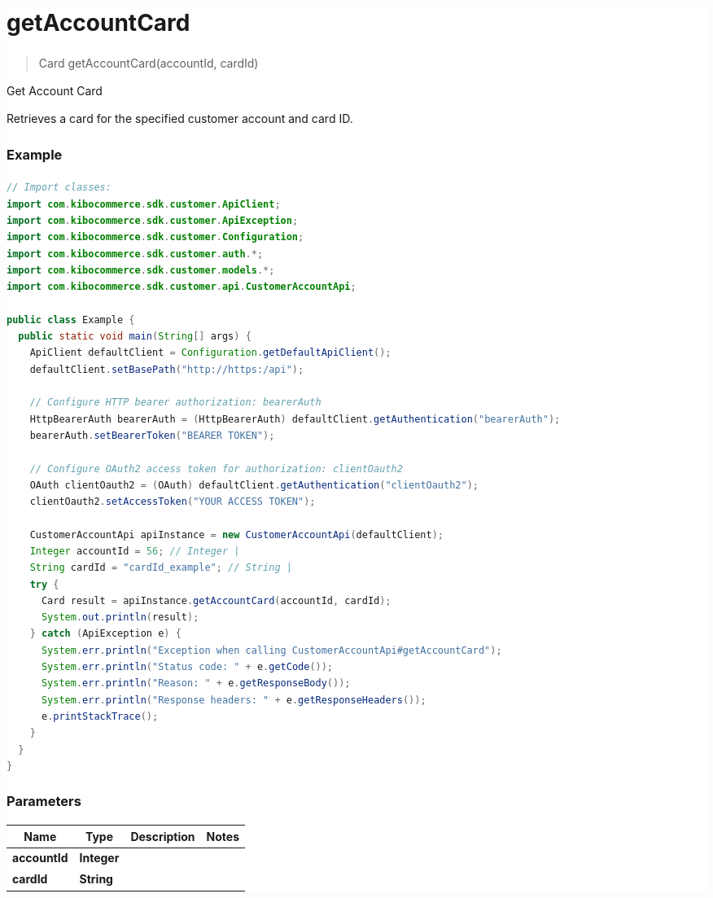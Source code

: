 <a name="getAccountCard"></a>
# **getAccountCard**
> Card getAccountCard(accountId, cardId)

Get Account Card

Retrieves a card for the specified customer account and card ID.

### Example
```java
// Import classes:
import com.kibocommerce.sdk.customer.ApiClient;
import com.kibocommerce.sdk.customer.ApiException;
import com.kibocommerce.sdk.customer.Configuration;
import com.kibocommerce.sdk.customer.auth.*;
import com.kibocommerce.sdk.customer.models.*;
import com.kibocommerce.sdk.customer.api.CustomerAccountApi;

public class Example {
  public static void main(String[] args) {
    ApiClient defaultClient = Configuration.getDefaultApiClient();
    defaultClient.setBasePath("http://https:/api");
    
    // Configure HTTP bearer authorization: bearerAuth
    HttpBearerAuth bearerAuth = (HttpBearerAuth) defaultClient.getAuthentication("bearerAuth");
    bearerAuth.setBearerToken("BEARER TOKEN");

    // Configure OAuth2 access token for authorization: clientOauth2
    OAuth clientOauth2 = (OAuth) defaultClient.getAuthentication("clientOauth2");
    clientOauth2.setAccessToken("YOUR ACCESS TOKEN");

    CustomerAccountApi apiInstance = new CustomerAccountApi(defaultClient);
    Integer accountId = 56; // Integer | 
    String cardId = "cardId_example"; // String | 
    try {
      Card result = apiInstance.getAccountCard(accountId, cardId);
      System.out.println(result);
    } catch (ApiException e) {
      System.err.println("Exception when calling CustomerAccountApi#getAccountCard");
      System.err.println("Status code: " + e.getCode());
      System.err.println("Reason: " + e.getResponseBody());
      System.err.println("Response headers: " + e.getResponseHeaders());
      e.printStackTrace();
    }
  }
}
```

### Parameters

| Name | Type | Description  | Notes |
|------------- | ------------- | ------------- | -------------|
| **accountId** | **Integer**|  | |
| **cardId** | **String**|  | |
